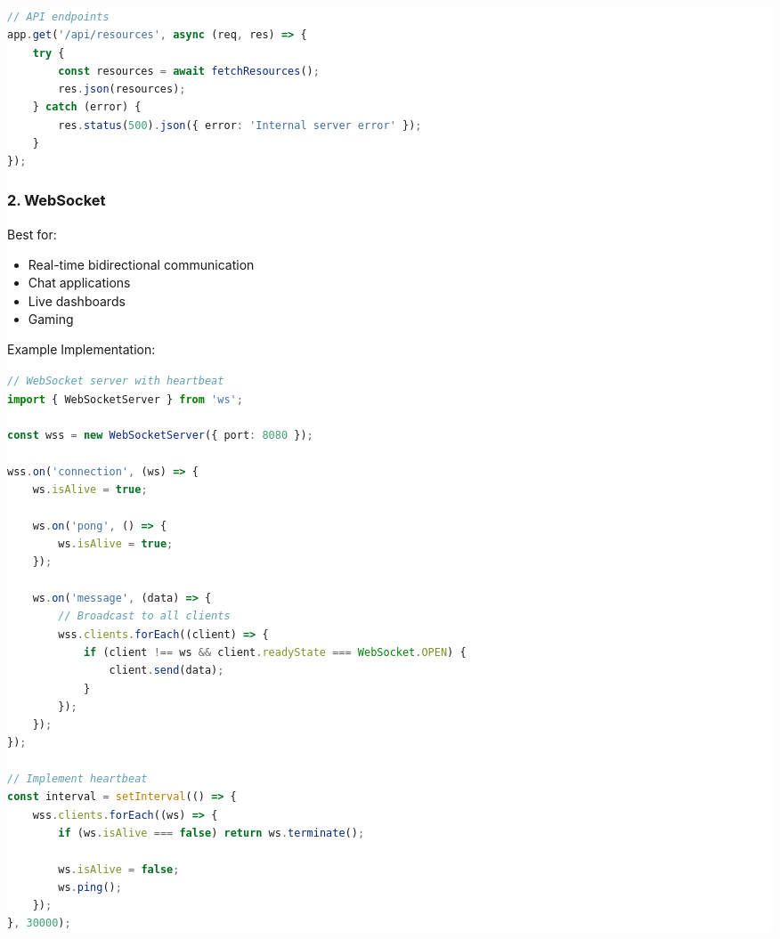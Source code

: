 ```typescript
// API endpoints
app.get('/api/resources', async (req, res) => {
    try {
        const resources = await fetchResources();
        res.json(resources);
    } catch (error) {
        res.status(500).json({ error: 'Internal server error' });
    }
});
```

### 2. WebSocket
Best for:
- Real-time bidirectional communication
- Chat applications
- Live dashboards
- Gaming

Example Implementation:
```typescript
// WebSocket server with heartbeat
import { WebSocketServer } from 'ws';

const wss = new WebSocketServer({ port: 8080 });

wss.on('connection', (ws) => {
    ws.isAlive = true;

    ws.on('pong', () => {
        ws.isAlive = true;
    });

    ws.on('message', (data) => {
        // Broadcast to all clients
        wss.clients.forEach((client) => {
            if (client !== ws && client.readyState === WebSocket.OPEN) {
                client.send(data);
            }
        });
    });
});

// Implement heartbeat
const interval = setInterval(() => {
    wss.clients.forEach((ws) => {
        if (ws.isAlive === false) return ws.terminate();
        
        ws.isAlive = false;
        ws.ping();
    });
}, 30000);
```
